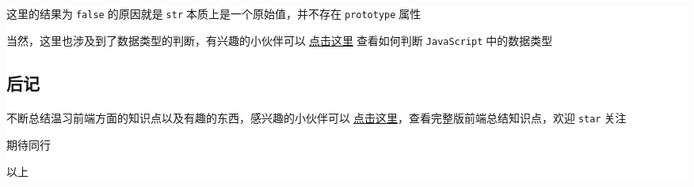 这里的结果为 `false` 的原因就是 `str` 本质上是一个原始值，并不存在 `prototype` 属性

当然，这里也涉及到了数据类型的判断，有兴趣的小伙伴可以 [点击这里](https://segmentfault.com/a/1190000018536392#articleHeader2) 查看如何判断 `JavaScript` 中的数据类型

## 后记

不断总结温习前端方面的知识点以及有趣的东西，感兴趣的小伙伴可以 [点击这里](https://github.com/ltadpoles/web-document)，查看完整版前端总结知识点，欢迎 `star` 关注

期待同行

以上




